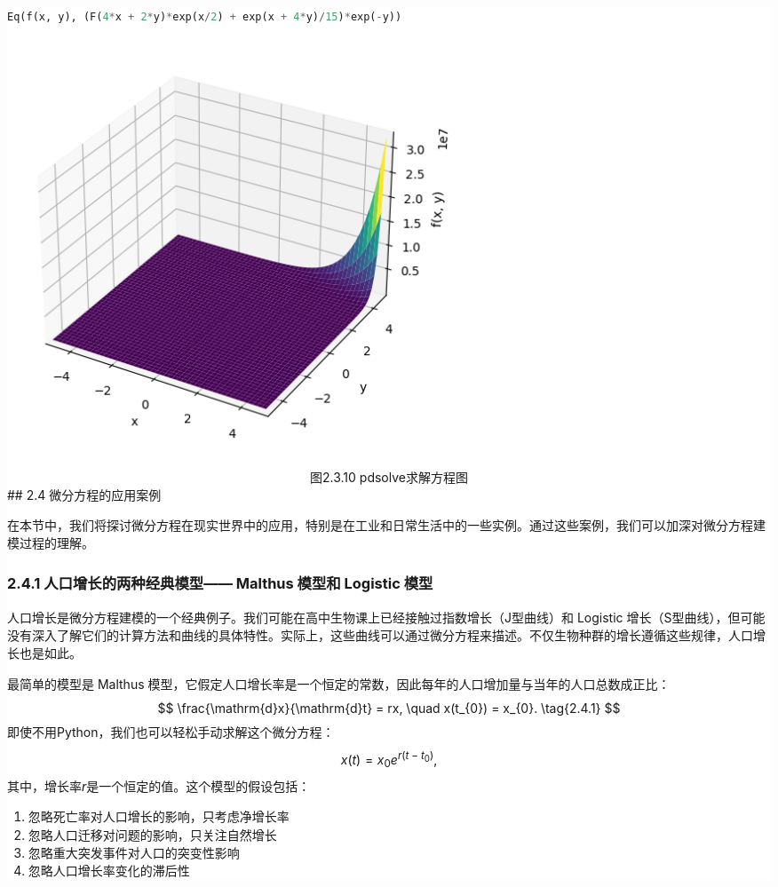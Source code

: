 ```python
Eq(f(x, y), (F(4*x + 2*y)*exp(x/2) + exp(x + 4*y)/15)*exp(-y))
```

![500](./attachments/Pasted%20image%2020240424222941.png)
<center>图2.3.10  pdsolve求解方程图</center>
## 2.4  微分方程的应用案例

在本节中，我们将探讨微分方程在现实世界中的应用，特别是在工业和日常生活中的一些实例。通过这些案例，我们可以加深对微分方程建模过程的理解。

### 2.4.1  人口增长的两种经典模型—— Malthus 模型和 Logistic 模型

人口增长是微分方程建模的一个经典例子。我们可能在高中生物课上已经接触过指数增长（J型曲线）和 Logistic 增长（S型曲线），但可能没有深入了解它们的计算方法和曲线的具体特性。实际上，这些曲线可以通过微分方程来描述。不仅生物种群的增长遵循这些规律，人口增长也是如此。

最简单的模型是 Malthus 模型，它假定人口增长率是一个恒定的常数，因此每年的人口增加量与当年的人口总数成正比：
$$
\frac{\mathrm{d}x}{\mathrm{d}t} = rx, \quad x(t_{0}) = x_{0}. \tag{2.4.1}
$$
即使不用Python，我们也可以轻松手动求解这个微分方程：
$$
x(t) = x_{0}e^{r(t-t_{0})}, \tag{2.4.2}
$$
其中，增长率$r$是一个恒定的值。这个模型的假设包括：

1. 忽略死亡率对人口增长的影响，只考虑净增长率
2. 忽略人口迁移对问题的影响，只关注自然增长
3. 忽略重大突发事件对人口的突变性影响
4. 忽略人口增长率变化的滞后性
